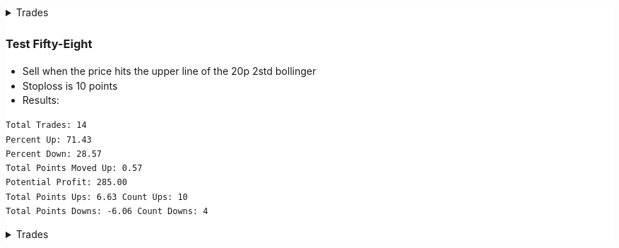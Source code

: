 
<details><summary>Trades</summary></details>

### Test Fifty-Eight
* Sell when the price hits the upper line of the 20p 2std bollinger
* Stoploss is 10 points
* Results:
```
Total Trades: 14
Percent Up: 71.43
Percent Down: 28.57
Total Points Moved Up: 0.57
Potential Profit: 285.00
Total Points Ups: 6.63 Count Ups: 10
Total Points Downs: -6.06 Count Downs: 4
```

<details><summary>Trades</summary>

<code>In: 2022-03-31 09:16:00		Out: 2022-03-31 09:44:20		Total Position Time: 28:20		Total Move Up: -0.22		Total to Date: -0.22</code> <br />
<code>In: 2022-04-20 09:14:00		Out: 2022-04-20 09:31:05		Total Position Time: 17:05		Total Move Up: 0.06		Total to Date: -0.16</code> <br />
<code>In: 2022-04-27 11:28:00		Out: 2022-04-27 11:42:40		Total Position Time: 14:40		Total Move Up: 0.70		Total to Date: 0.54</code> <br />
<code>In: 2022-04-27 11:40:00		Out: 2022-04-27 11:42:40		Total Position Time: 02:40		Total Move Up: 0.55		Total to Date: 1.09</code> <br />
